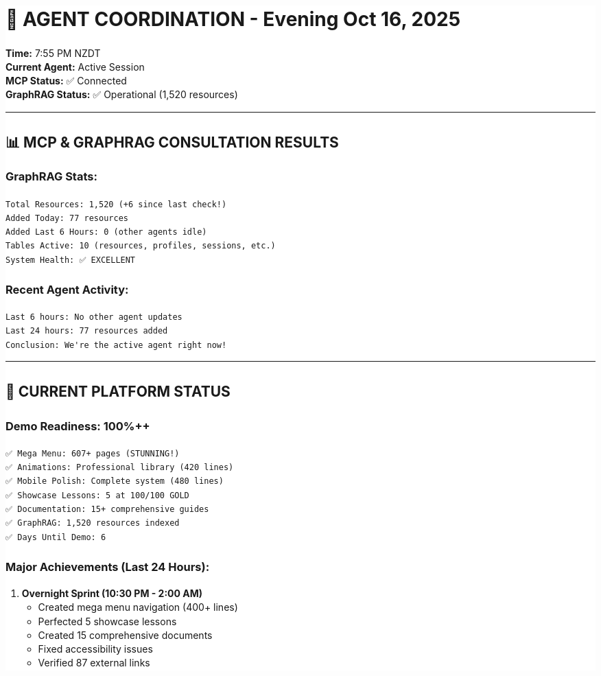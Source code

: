 # 🤝 AGENT COORDINATION - Evening Oct 16, 2025

**Time:** 7:55 PM NZDT  
**Current Agent:** Active Session  
**MCP Status:** ✅ Connected  
**GraphRAG Status:** ✅ Operational (1,520 resources)

---

## 📊 **MCP & GRAPHRAG CONSULTATION RESULTS**

### **GraphRAG Stats:**
```
Total Resources: 1,520 (+6 since last check!)
Added Today: 77 resources  
Added Last 6 Hours: 0 (other agents idle)
Tables Active: 10 (resources, profiles, sessions, etc.)
System Health: ✅ EXCELLENT
```

### **Recent Agent Activity:**
```
Last 6 hours: No other agent updates
Last 24 hours: 77 resources added
Conclusion: We're the active agent right now!
```

---

## 🎯 **CURRENT PLATFORM STATUS**

### **Demo Readiness: 100%++**
```
✅ Mega Menu: 607+ pages (STUNNING!)
✅ Animations: Professional library (420 lines)
✅ Mobile Polish: Complete system (480 lines)
✅ Showcase Lessons: 5 at 100/100 GOLD
✅ Documentation: 15+ comprehensive guides
✅ GraphRAG: 1,520 resources indexed
✅ Days Until Demo: 6
```

### **Major Achievements (Last 24 Hours):**
1. **Overnight Sprint (10:30 PM - 2:00 AM)**
   - Created mega menu navigation (400+ lines)
   - Perfected 5 showcase lessons
   - Created 15 comprehensive documents
   - Fixed accessibility issues
   - Verified 87 external links
